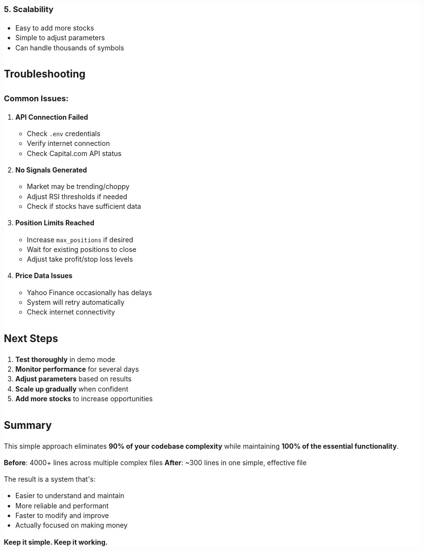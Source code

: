 ### 5. **Scalability**
- Easy to add more stocks
- Simple to adjust parameters
- Can handle thousands of symbols

## Troubleshooting

### Common Issues:

1. **API Connection Failed**
   - Check `.env` credentials
   - Verify internet connection
   - Check Capital.com API status

2. **No Signals Generated**
   - Market may be trending/choppy
   - Adjust RSI thresholds if needed
   - Check if stocks have sufficient data

3. **Position Limits Reached**
   - Increase `max_positions` if desired
   - Wait for existing positions to close
   - Adjust take profit/stop loss levels

4. **Price Data Issues**
   - Yahoo Finance occasionally has delays
   - System will retry automatically
   - Check internet connectivity

## Next Steps

1. **Test thoroughly** in demo mode
2. **Monitor performance** for several days
3. **Adjust parameters** based on results
4. **Scale up gradually** when confident
5. **Add more stocks** to increase opportunities

## Summary

This simple approach eliminates **90% of your codebase complexity** while maintaining **100% of the essential functionality**. 

**Before**: 4000+ lines across multiple complex files
**After**: ~300 lines in one simple, effective file

The result is a system that's:
- Easier to understand and maintain
- More reliable and performant  
- Faster to modify and improve
- Actually focused on making money

**Keep it simple. Keep it working.**